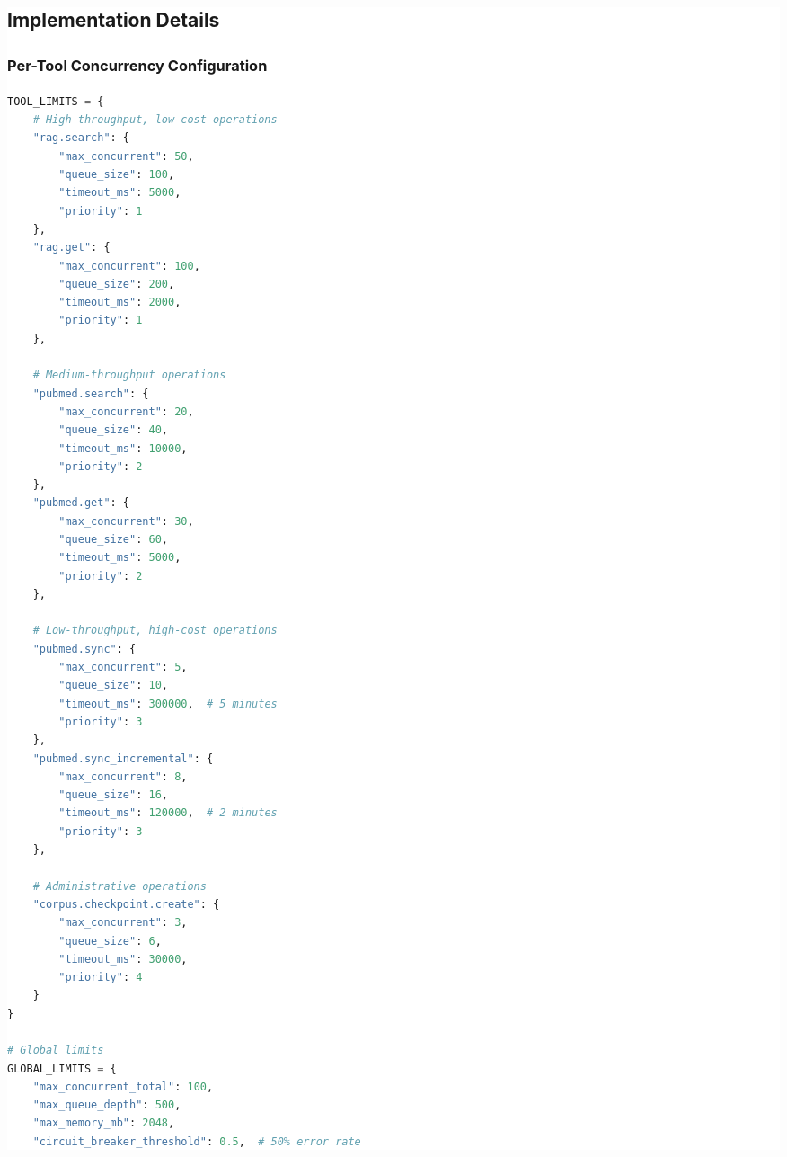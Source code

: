 ## Implementation Details

### Per-Tool Concurrency Configuration
```python
TOOL_LIMITS = {
    # High-throughput, low-cost operations
    "rag.search": {
        "max_concurrent": 50,
        "queue_size": 100,
        "timeout_ms": 5000,
        "priority": 1
    },
    "rag.get": {
        "max_concurrent": 100,
        "queue_size": 200,
        "timeout_ms": 2000,
        "priority": 1
    },
    
    # Medium-throughput operations
    "pubmed.search": {
        "max_concurrent": 20,
        "queue_size": 40,
        "timeout_ms": 10000,
        "priority": 2
    },
    "pubmed.get": {
        "max_concurrent": 30,
        "queue_size": 60,
        "timeout_ms": 5000,
        "priority": 2
    },
    
    # Low-throughput, high-cost operations
    "pubmed.sync": {
        "max_concurrent": 5,
        "queue_size": 10,
        "timeout_ms": 300000,  # 5 minutes
        "priority": 3
    },
    "pubmed.sync_incremental": {
        "max_concurrent": 8,
        "queue_size": 16,
        "timeout_ms": 120000,  # 2 minutes
        "priority": 3
    },
    
    # Administrative operations
    "corpus.checkpoint.create": {
        "max_concurrent": 3,
        "queue_size": 6,
        "timeout_ms": 30000,
        "priority": 4
    }
}

# Global limits
GLOBAL_LIMITS = {
    "max_concurrent_total": 100,
    "max_queue_depth": 500,
    "max_memory_mb": 2048,
    "circuit_breaker_threshold": 0.5,  # 50% error rate
```